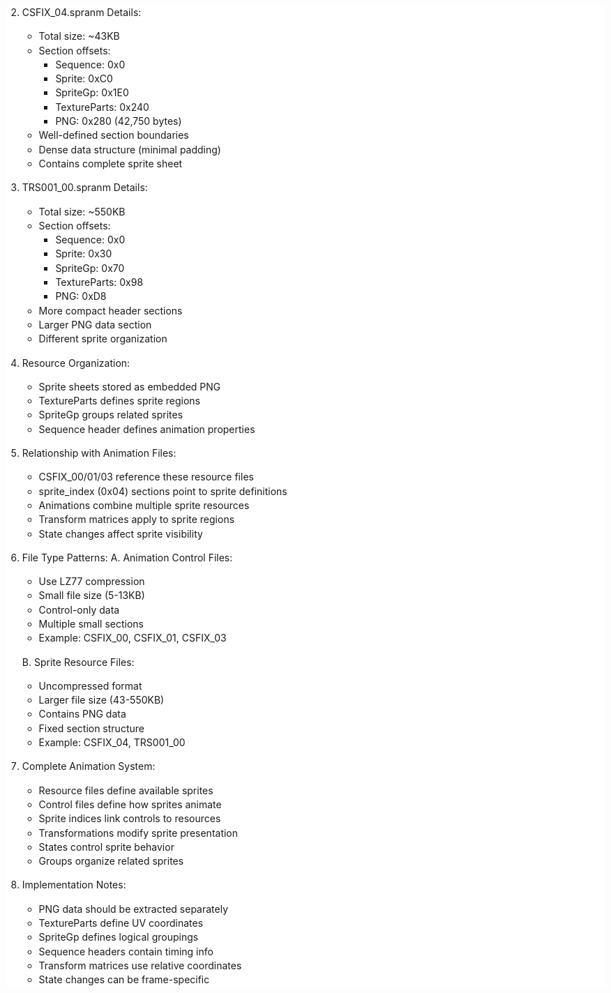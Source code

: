 2. CSFIX_04.spranm Details:
   - Total size: ~43KB
   - Section offsets:
     - Sequence: 0x0
     - Sprite: 0xC0
     - SpriteGp: 0x1E0
     - TextureParts: 0x240
     - PNG: 0x280 (42,750 bytes)
   - Well-defined section boundaries
   - Dense data structure (minimal padding)
   - Contains complete sprite sheet

3. TRS001_00.spranm Details:
   - Total size: ~550KB
   - Section offsets:
     - Sequence: 0x0
     - Sprite: 0x30
     - SpriteGp: 0x70
     - TextureParts: 0x98
     - PNG: 0xD8
   - More compact header sections
   - Larger PNG data section
   - Different sprite organization

4. Resource Organization:
   - Sprite sheets stored as embedded PNG
   - TextureParts defines sprite regions
   - SpriteGp groups related sprites
   - Sequence header defines animation properties

5. Relationship with Animation Files:
   - CSFIX_00/01/03 reference these resource files
   - sprite_index (0x04) sections point to sprite definitions
   - Animations combine multiple sprite resources
   - Transform matrices apply to sprite regions
   - State changes affect sprite visibility

6. File Type Patterns:
   A. Animation Control Files:
      - Use LZ77 compression
      - Small file size (5-13KB)
      - Control-only data
      - Multiple small sections
      - Example: CSFIX_00, CSFIX_01, CSFIX_03

   B. Sprite Resource Files:
      - Uncompressed format
      - Larger file size (43-550KB)
      - Contains PNG data
      - Fixed section structure
      - Example: CSFIX_04, TRS001_00

7. Complete Animation System:
   - Resource files define available sprites
   - Control files define how sprites animate
   - Sprite indices link controls to resources
   - Transformations modify sprite presentation
   - States control sprite behavior
   - Groups organize related sprites

8. Implementation Notes:
   - PNG data should be extracted separately
   - TextureParts define UV coordinates
   - SpriteGp defines logical groupings
   - Sequence headers contain timing info
   - Transform matrices use relative coordinates
   - State changes can be frame-specific
